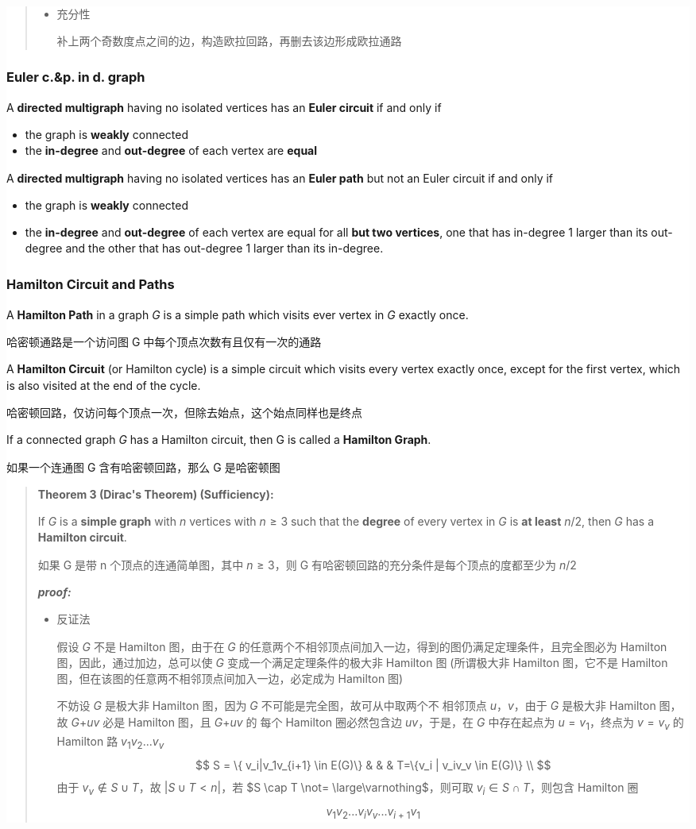 > - 充分性
>
>     补上两个奇数度点之间的边，构造欧拉回路，再删去该边形成欧拉通路
>

### **Euler c.&p. in d. graph**



A **directed multigraph** having no isolated vertices has an **Euler circuit** if and only if

- the graph is **weakly** connected
- the **in-degree** and **out-degree** of each vertex are **equal**



A **directed multigraph** having no isolated vertices has an **Euler path** but not an Euler circuit if and only if

- the graph is **weakly** connected

- the **in-degree** and **out-degree** of each vertex are equal for all **but two vertices**, one that has in-degree 1 larger than its out-degree and the other that has out-degree 1 larger than its in-degree.



### **Hamilton Circuit and Paths**

A **Hamilton Path** in a graph $G$ is a simple path which visits ever vertex in $G$ exactly once. 

哈密顿通路是一个访问图 G 中每个顶点次数有且仅有一次的通路

A **Hamilton Circuit** (or Hamilton cycle) is a simple circuit which visits every vertex exactly once, except for the first vertex, which is also visited at the end of the cycle.

哈密顿回路，仅访问每个顶点一次，但除去始点，这个始点同样也是终点

If a connected graph $G$ has a Hamilton circuit, then G is called a **Hamilton Graph**.

如果一个连通图 G 含有哈密顿回路，那么 G 是哈密顿图





> **Theorem 3 (Dirac's Theorem) (Sufficiency):**	
>
> If $G$ is a **simple graph** with $n$ vertices with $n \geqslant 3$ such that the **degree** of every vertex in $G$ is **at least** $n/2$, then $G$ has a **Hamilton circuit**.
>
> 如果 G 是带 n 个顶点的连通简单图，其中 $n\geqslant 3$，则 G 有哈密顿回路的充分条件是每个顶点的度都至少为 $n/2$
>
> ***proof:***
>
> - 反证法
>
>     假设 *G* 不是 Hamilton 图，由于在 *G* 的任意两个不相邻顶点间加入一边，得到的图仍满足定理条件，且完全图必为 Hamilton 图，因此，通过加边，总可以使 *G* 变成一个满足定理条件的极大非 Hamilton 图 (所谓极大非 Hamilton 图，它不是 Hamilton 图，但在该图的任意两不相邻顶点间加入一边，必定成为 Hamilton 图)
>
>     不妨设 *G* 是极大非 Hamilton 图，因为 *G* 不可能是完全图，故可从中取两个不 相邻顶点 *u*，*v*，由于 *G* 是极大非 Hamilton 图，故 *G*+*uv* 必是 Hamilton 图，且 *G*+*uv* 的 每个 Hamilton 圈必然包含边 *uv*，于是，在 *G* 中存在起点为 $u=v_1$，终点为 $v=v_v$ 的 Hamilton 路 $v_1v_2...v_v$
>     $$
>     S = \{ v_i|v_1v_{i+1} \in E(G)\} & & & 
>     T=\{v_i | v_iv_v \in E(G)\} 
>     \\
>     $$
>     由于 $v_v \notin S\cup T$，故 $|S \cup T < n|$，若 $S \cap T \not= \large\varnothing$，则可取 $v_i \in S \cap T$，则包含 Hamilton 圈
>     $$
>     v_1v_2 ...v_iv_v...v_{i+1}v_1
>     $$